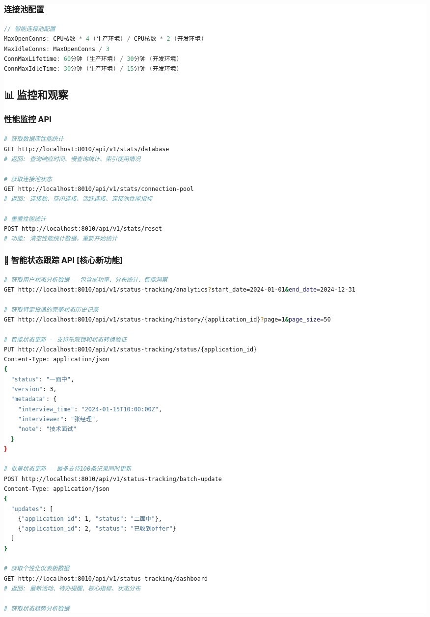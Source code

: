 ### 连接池配置
```go
// 智能连接池配置
MaxOpenConns: CPU核数 * 4 (生产环境) / CPU核数 * 2 (开发环境)
MaxIdleConns: MaxOpenConns / 3
ConnMaxLifetime: 60分钟 (生产环境) / 30分钟 (开发环境)  
ConnMaxIdleTime: 30分钟 (生产环境) / 15分钟 (开发环境)
```

## 📊 监控和观察

### 性能监控 API
```bash
# 获取数据库性能统计
GET http://localhost:8010/api/v1/stats/database
# 返回: 查询响应时间、慢查询统计、索引使用情况

# 获取连接池状态
GET http://localhost:8010/api/v1/stats/connection-pool
# 返回: 连接数、空闲连接、活跃连接、连接池性能指标

# 重置性能统计
POST http://localhost:8010/api/v1/stats/reset
# 功能: 清空性能统计数据，重新开始统计
```

### 🎯 智能状态跟踪 API **[核心新功能]**
```bash
# 获取用户状态分析数据 - 包含成功率、分布统计、智能洞察
GET http://localhost:8010/api/v1/status-tracking/analytics?start_date=2024-01-01&end_date=2024-12-31

# 获取特定投递的完整状态历史记录
GET http://localhost:8010/api/v1/status-tracking/history/{application_id}?page=1&page_size=50

# 智能状态更新 - 支持乐观锁和状态转换验证
PUT http://localhost:8010/api/v1/status-tracking/status/{application_id}
Content-Type: application/json
{
  "status": "一面中",
  "version": 3,
  "metadata": {
    "interview_time": "2024-01-15T10:00:00Z",
    "interviewer": "张经理",
    "note": "技术面试"
  }
}

# 批量状态更新 - 最多支持100条记录同时更新
POST http://localhost:8010/api/v1/status-tracking/batch-update
Content-Type: application/json
{
  "updates": [
    {"application_id": 1, "status": "二面中"},
    {"application_id": 2, "status": "已收到offer"}
  ]
}

# 获取个性化仪表板数据
GET http://localhost:8010/api/v1/status-tracking/dashboard
# 返回: 最新活动、待办提醒、核心指标、状态分布

# 获取状态趋势分析数据
```
